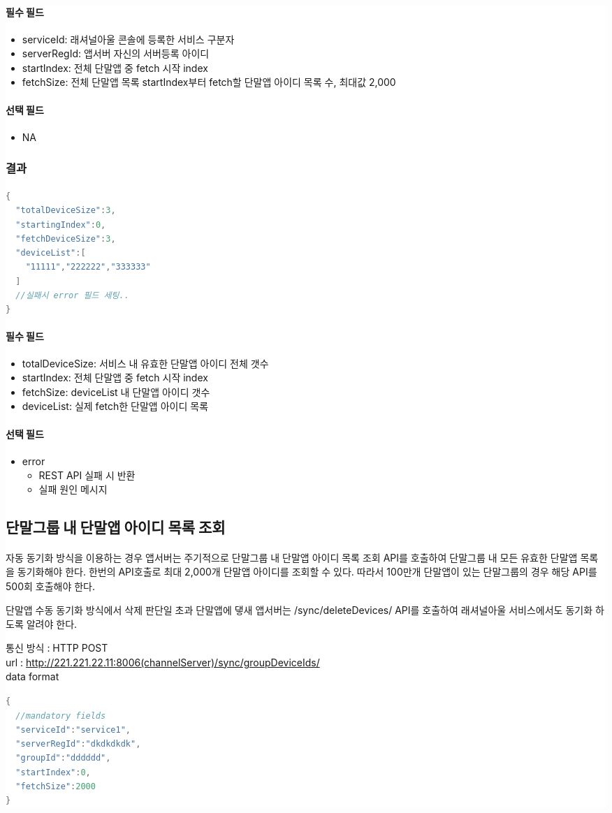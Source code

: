 #### 필수 필드

- serviceId: 래셔널아울 콘솔에 등록한 서비스 구분자
- serverRegId: 앱서버 자신의 서버등록 아이디
- startIndex: 전체 단말앱 중 fetch 시작 index
- fetchSize: 전체 단말앱 목록 startIndex부터 fetch할 단말앱 아이디 목록 수, 최대값 2,000


#### 선택 필드

- NA

###  결과

```java
{
  "totalDeviceSize":3,
  "startingIndex":0,
  "fetchDeviceSize":3,
  "deviceList":[
    "11111","222222","333333"
  ]      
  //실패시 error 필드 세팅..
}
```

#### 필수 필드
- totalDeviceSize: 서비스 내 유효한 단말앱 아이디 전체 갯수
- startIndex: 전체 단말앱 중 fetch 시작 index
- fetchSize: deviceList 내 단말앱 아이디 갯수
- deviceList: 실제 fetch한 단말앱 아이디 목록
#### 선택 필드

- error
  - REST API 실패 시 반환
  - 실패 원인 메시지



## 단말그룹 내 단말앱 아이디 목록 조회 
 자동 동기화 방식을 이용하는 경우 앱서버는 주기적으로 단말그룹 내 단말앱 아이디 목록 조회 API를 호출하여 단말그룹 내 모든 유효한 단말앱 목록을 동기화해야 한다. 한번의 API호출로 최대 2,000개 단말앱 아이디를 조회할 수 있다. 따라서 100만개 단말앱이 있는 단말그룹의 경우 해당 API를 500회 호출해야 한다.
   
단말앱 수동 동기화 방식에서 삭제 판단일 초과 단말앱에 댛새 앱서버는 /sync/deleteDevices/ API를 호출하여 래셔널아울 서비스에서도 동기화 하도록 알려야 한다.
  
통신 방식 : HTTP POST<br/>
url :   http://221.221.22.11:8006(channelServer)/sync/groupDeviceIds/<br/>
data format

```java
{
  //mandatory fields
  "serviceId":"service1",
  "serverRegId":"dkdkdkdk",
  "groupId":"dddddd",
  "startIndex":0,
  "fetchSize":2000
}
```
